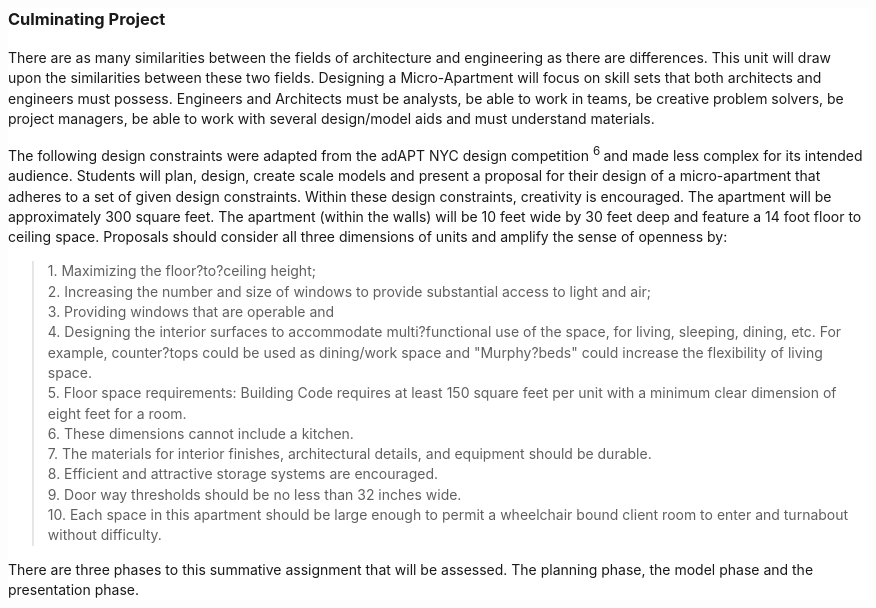 <h3>
  Culminating Project
 </h3>
 <p>
  There are as many similarities between the fields of architecture and engineering as there are differences. This unit will draw upon the similarities between these two fields. Designing a Micro-Apartment will focus on skill sets that both architects and engineers must possess. Engineers and Architects must be analysts, be able to work in teams, be creative problem solvers, be project managers, be able to work with several design/model aids and must understand materials.
 </p>
<p>
  The following design constraints were adapted from the adAPT NYC design competition
  <sup>
   6
  </sup>
  and made less complex for its intended audience. Students will plan, design, create scale models and present a proposal for their design of a micro-apartment that adheres to a set of given design constraints. Within these design constraints, creativity is encouraged. The apartment will be approximately 300 square feet. The apartment (within the walls) will be 10 feet wide by 30 feet deep and feature a 14 foot floor to ceiling space. Proposals should consider all three dimensions of units and amplify the sense of openness by:
 </p>

<blockquote>
  <dl>
   <dt>
    1. Maximizing the floor?to?ceiling height;
    <dt>
     2. Increasing the number and size of windows to provide substantial access to light and air;
     <dt>
      3. Providing windows that are operable and
      <dt>
       4. Designing the interior surfaces to accommodate multi?functional use of the space, for living, sleeping, dining, etc. For example, counter?tops could be used as dining/work space and "Murphy?beds" could increase the flexibility of living space.
       <dt>
        5. Floor space requirements: Building Code requires at least 150 square feet per unit with a minimum clear dimension of eight feet for a room.
        <dt>
         6. These dimensions cannot include a kitchen.
         <dt>
          7. The materials for interior finishes, architectural details, and equipment should be durable.
          <dt>
           8. Efficient and attractive storage systems are encouraged.
           <dt>
            9. Door way thresholds should be no less than 32 inches wide.
            <dt>
             10. Each space in this apartment should be large enough to permit a wheelchair bound client room to enter and turnabout without difficulty.
            </dt>
           </dt>
          </dt>
         </dt>
        </dt>
       </dt>
      </dt>
     </dt>
    </dt>
   </dt>
  </dl>
 </blockquote>
 <p>
  There are three phases to this summative assignment that will be assessed. The planning phase, the model phase and the presentation phase.